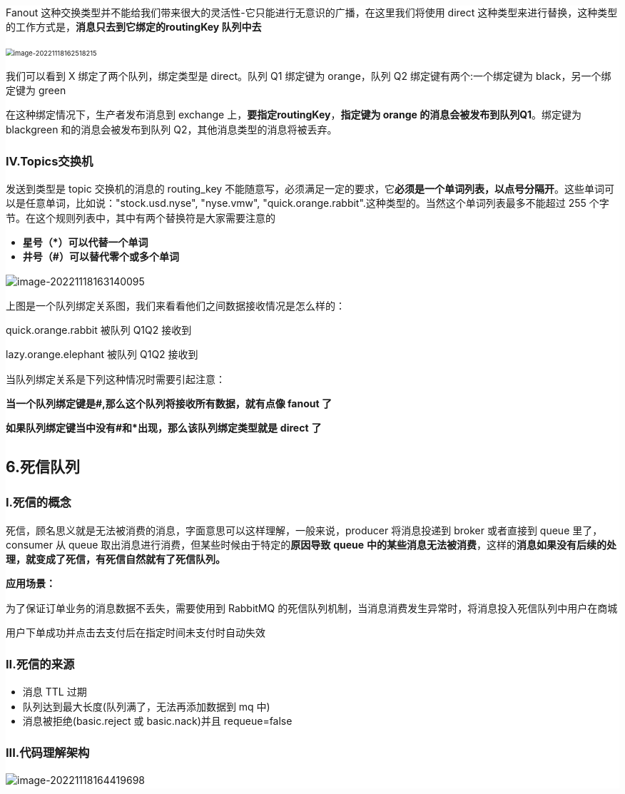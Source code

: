 Fanout 这种交换类型并不能给我们带来很大的灵活性-它只能进行无意识的广播，在这里我们将使用 direct 这种类型来进行替换，这种类型的工作方式是，**消息只去到它绑定的routingKey 队列中去**

<img src="C:\Users\龚chang\AppData\Roaming\Typora\typora-user-images\image-20221118162518215.png" alt="image-20221118162518215" style="zoom:67%;" />

我们可以看到 X 绑定了两个队列，绑定类型是 direct。队列 Q1 绑定键为 orange，队列 Q2 绑定键有两个:一个绑定键为 black，另一个绑定键为 green

在这种绑定情况下，生产者发布消息到 exchange 上，**要指定routingKey**，**指定键为 orange 的消息会被发布到队列Q1**。绑定键为 blackgreen 和的消息会被发布到队列 Q2，其他消息类型的消息将被丢弃。

### IV.Topics交换机

发送到类型是 topic 交换机的消息的 routing_key 不能随意写，必须满足一定的要求，它**必须是一个单词列表，以点号分隔开**。这些单词可以是任意单词，比如说："stock.usd.nyse", "nyse.vmw", "quick.orange.rabbit".这种类型的。当然这个单词列表最多不能超过 255 个字节。在这个规则列表中，其中有两个替换符是大家需要注意的

- **星号（*）可以代替一个单词**
- **井号（#）可以替代零个或多个单词**

![image-20221118163140095](C:\Users\龚chang\AppData\Roaming\Typora\typora-user-images\image-20221118163140095.png)

上图是一个队列绑定关系图，我们来看看他们之间数据接收情况是怎么样的：

quick.orange.rabbit 被队列 Q1Q2 接收到

lazy.orange.elephant 被队列 Q1Q2 接收到

当队列绑定关系是下列这种情况时需要引起注意：

**当一个队列绑定键是#,那么这个队列将接收所有数据，就有点像 fanout 了**

**如果队列绑定键当中没有#和*出现，那么该队列绑定类型就是** **direct** **了**

## 6.死信队列

### **I.死信的概念**

死信，顾名思义就是无法被消费的消息，字面意思可以这样理解，一般来说，producer 将消息投递到 broker 或者直接到 queue 里了，consumer 从 queue 取出消息进行消费，但某些时候由于特定的**原因导致** **queue** **中的某些消息无法被消费**，这样的**消息如果没有后续的处理，就变成了死信，有死信自然就有了死信队列。**

**应用场景：**

为了保证订单业务的消息数据不丢失，需要使用到 RabbitMQ 的死信队列机制，当消息消费发生异常时，将消息投入死信队列中用户在商城

用户下单成功并点击去支付后在指定时间未支付时自动失效

### **II.死信的来源**

- 消息 TTL 过期
- 队列达到最大长度(队列满了，无法再添加数据到 mq 中)
- 消息被拒绝(basic.reject 或 basic.nack)并且 requeue=false

### III.代码理解架构

![image-20221118164419698](C:\Users\龚chang\AppData\Roaming\Typora\typora-user-images\image-20221118164419698.png)

 
